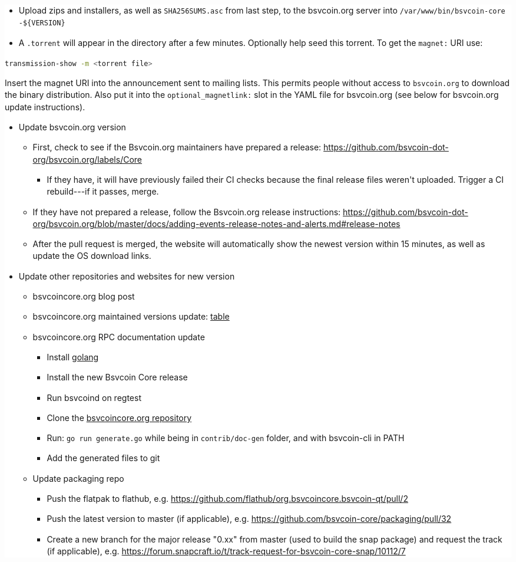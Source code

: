 - Upload zips and installers, as well as `SHA256SUMS.asc` from last step, to the bsvcoin.org server
  into `/var/www/bin/bsvcoin-core-${VERSION}`

- A `.torrent` will appear in the directory after a few minutes. Optionally help seed this torrent. To get the `magnet:` URI use:
```bash
transmission-show -m <torrent file>
```
Insert the magnet URI into the announcement sent to mailing lists. This permits
people without access to `bsvcoin.org` to download the binary distribution.
Also put it into the `optional_magnetlink:` slot in the YAML file for
bsvcoin.org (see below for bsvcoin.org update instructions).

- Update bsvcoin.org version

  - First, check to see if the Bsvcoin.org maintainers have prepared a
    release: https://github.com/bsvcoin-dot-org/bsvcoin.org/labels/Core

      - If they have, it will have previously failed their CI
        checks because the final release files weren't uploaded.
        Trigger a CI rebuild---if it passes, merge.

  - If they have not prepared a release, follow the Bsvcoin.org release
    instructions: https://github.com/bsvcoin-dot-org/bsvcoin.org/blob/master/docs/adding-events-release-notes-and-alerts.md#release-notes

  - After the pull request is merged, the website will automatically show the newest version within 15 minutes, as well
    as update the OS download links.

- Update other repositories and websites for new version

  - bsvcoincore.org blog post

  - bsvcoincore.org maintained versions update:
    [table](https://github.com/bsvcoin-core/bsvcoincore.org/commits/master/_includes/posts/maintenance-table.md)

  - bsvcoincore.org RPC documentation update

      - Install [golang](https://golang.org/doc/install)

      - Install the new Bsvcoin Core release

      - Run bsvcoind on regtest

      - Clone the [bsvcoincore.org repository](https://github.com/bsvcoin-core/bsvcoincore.org)

      - Run: `go run generate.go` while being in `contrib/doc-gen` folder, and with bsvcoin-cli in PATH

      - Add the generated files to git

  - Update packaging repo

      - Push the flatpak to flathub, e.g. https://github.com/flathub/org.bsvcoincore.bsvcoin-qt/pull/2

      - Push the latest version to master (if applicable), e.g. https://github.com/bsvcoin-core/packaging/pull/32

      - Create a new branch for the major release "0.xx" from master (used to build the snap package) and request the
        track (if applicable), e.g. https://forum.snapcraft.io/t/track-request-for-bsvcoin-core-snap/10112/7
